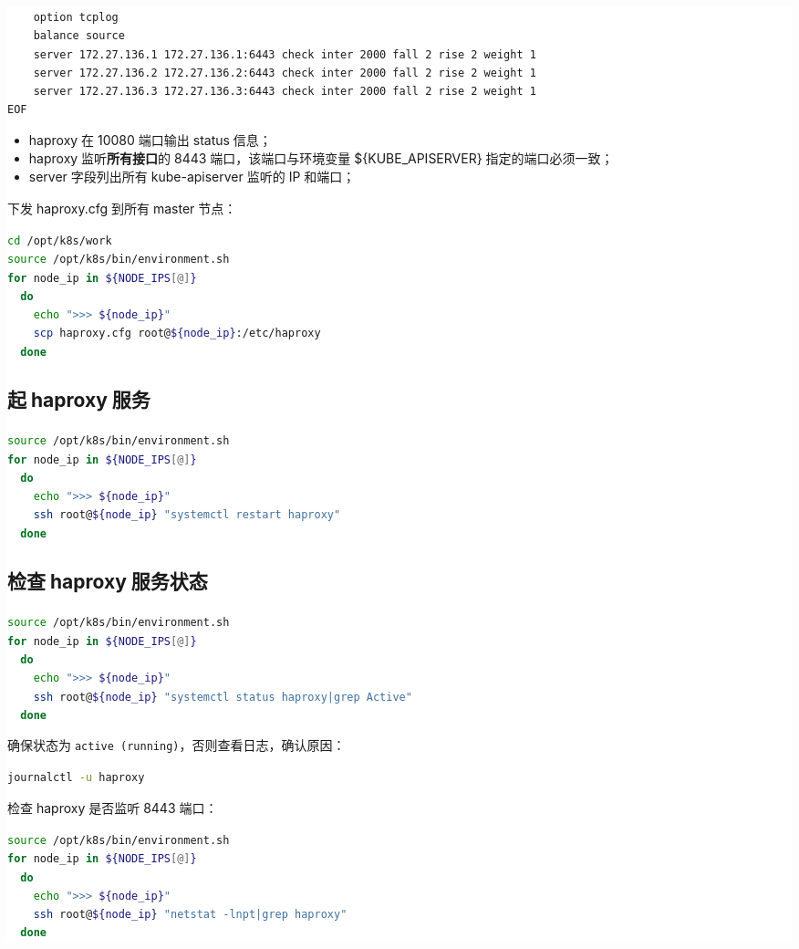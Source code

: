 ``` bash
    option tcplog
    balance source
    server 172.27.136.1 172.27.136.1:6443 check inter 2000 fall 2 rise 2 weight 1
    server 172.27.136.2 172.27.136.2:6443 check inter 2000 fall 2 rise 2 weight 1
    server 172.27.136.3 172.27.136.3:6443 check inter 2000 fall 2 rise 2 weight 1
EOF
```
+ haproxy 在 10080 端口输出 status 信息；
+ haproxy 监听**所有接口**的 8443 端口，该端口与环境变量 ${KUBE_APISERVER} 指定的端口必须一致；
+ server 字段列出所有 kube-apiserver 监听的 IP 和端口；

下发 haproxy.cfg 到所有 master 节点：

``` bash
cd /opt/k8s/work
source /opt/k8s/bin/environment.sh
for node_ip in ${NODE_IPS[@]}
  do
    echo ">>> ${node_ip}"
    scp haproxy.cfg root@${node_ip}:/etc/haproxy
  done
```

## 起 haproxy 服务

``` bash
source /opt/k8s/bin/environment.sh
for node_ip in ${NODE_IPS[@]}
  do
    echo ">>> ${node_ip}"
    ssh root@${node_ip} "systemctl restart haproxy"
  done
```

## 检查 haproxy 服务状态

``` bash
source /opt/k8s/bin/environment.sh
for node_ip in ${NODE_IPS[@]}
  do
    echo ">>> ${node_ip}"
    ssh root@${node_ip} "systemctl status haproxy|grep Active"
  done
```

确保状态为 `active (running)`，否则查看日志，确认原因：

``` bash
journalctl -u haproxy
```

检查 haproxy 是否监听 8443 端口：

``` bash
source /opt/k8s/bin/environment.sh
for node_ip in ${NODE_IPS[@]}
  do
    echo ">>> ${node_ip}"
    ssh root@${node_ip} "netstat -lnpt|grep haproxy"
  done
```
